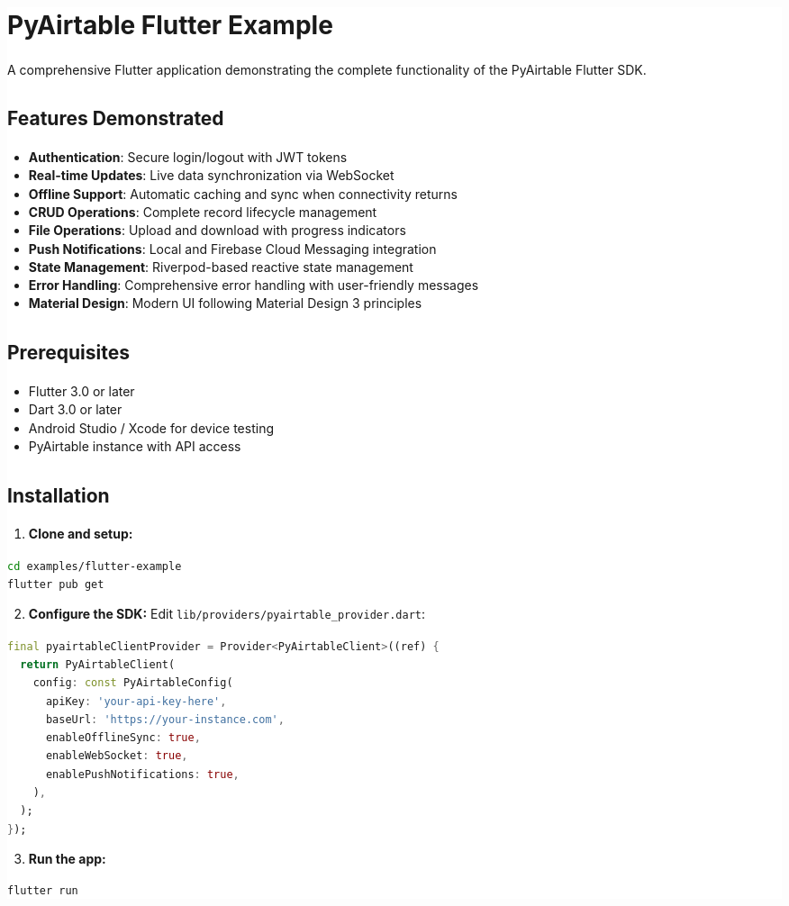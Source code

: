 # PyAirtable Flutter Example

A comprehensive Flutter application demonstrating the complete functionality of the PyAirtable Flutter SDK.

## Features Demonstrated

- **Authentication**: Secure login/logout with JWT tokens
- **Real-time Updates**: Live data synchronization via WebSocket
- **Offline Support**: Automatic caching and sync when connectivity returns
- **CRUD Operations**: Complete record lifecycle management
- **File Operations**: Upload and download with progress indicators
- **Push Notifications**: Local and Firebase Cloud Messaging integration
- **State Management**: Riverpod-based reactive state management
- **Error Handling**: Comprehensive error handling with user-friendly messages
- **Material Design**: Modern UI following Material Design 3 principles

## Prerequisites

- Flutter 3.0 or later
- Dart 3.0 or later
- Android Studio / Xcode for device testing
- PyAirtable instance with API access

## Installation

1. **Clone and setup:**
```bash
cd examples/flutter-example
flutter pub get
```

2. **Configure the SDK:**
Edit `lib/providers/pyairtable_provider.dart`:

```dart
final pyairtableClientProvider = Provider<PyAirtableClient>((ref) {
  return PyAirtableClient(
    config: const PyAirtableConfig(
      apiKey: 'your-api-key-here',
      baseUrl: 'https://your-instance.com',
      enableOfflineSync: true,
      enableWebSocket: true,
      enablePushNotifications: true,
    ),
  );
});
```

3. **Run the app:**
```bash
flutter run
```
